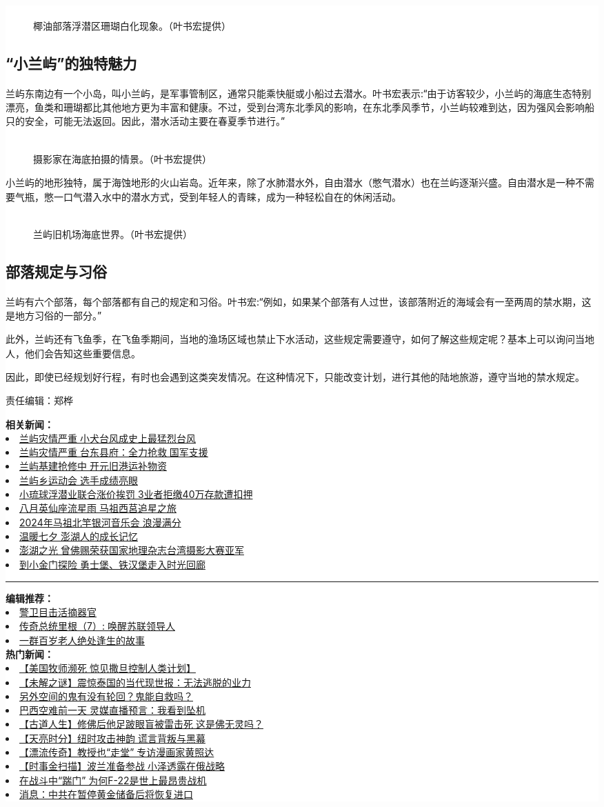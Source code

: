 <figure id="attachment_14263134" aria-describedby="caption-attachment-14263134" style="width: 450px" class="wp-caption aligncenter"><ahref=" https://i.epochtimes.com/assets/uploads/2024/06/id14263134-686525-450x300.jpg" target="_blank" rel="noreferrer noopener"> <img loading="lazy" decoding="async" class="size-medium wp-image-14263134" src="https://i.epochtimes.com/assets/uploads/2024/06/id14263134-686525-450x300.jpg" alt="" width="450" b="300" /></a><figcaption id="caption-attachment-14263134" class="wp-caption-text">椰油部落浮潜区珊瑚白化现象。（叶书宏提供）</figcaption></figure>
<h2>“小兰屿”的独特魅力</h2>
<p>兰屿东南边有一个小岛，叫小兰屿，是军事管制区，通常只能乘快艇或小船过去潜水。叶书宏表示:“由于访客较少，小兰屿的海底生态特别漂亮，鱼类和珊瑚都比其他地方更为丰富和健康。不过，受到台湾东北季风的影响，在东北季风季节，小兰屿较难到达，因为强风会影响船只的安全，可能无法返回。因此，潜水活动主要在春夏季节进行。”</p>
<figure id="attachment_14263138" aria-describedby="caption-attachment-14263138" style="width: 450px" class="wp-caption aligncenter"><ahref=" https://i.epochtimes.com/assets/uploads/2024/06/id14263138-686533-450x300.jpeg" target="_blank" rel="noreferrer noopener"> <img loading="lazy" decoding="async" class="size-medium wp-image-14263138" src="https://i.epochtimes.com/assets/uploads/2024/06/id14263138-686533-450x300.jpeg" alt="" width="450" b="300" /></a><figcaption id="caption-attachment-14263138" class="wp-caption-text">摄影家在海底拍摄的情景。（叶书宏提供）</figcaption></figure>
<p>小兰屿的地形独特，属于海蚀地形的火山岩岛。近年来，除了水肺潜水外，自由潜水（憋气潜水）也在兰屿逐渐兴盛。自由潜水是一种不需要气瓶，憋一口气潜入水中的潜水方式，受到年轻人的青睐，成为一种轻松自在的休闲活动。</p>
<figure id="attachment_14263135" aria-describedby="caption-attachment-14263135" style="width: 450px" class="wp-caption aligncenter"><ahref=" https://i.epochtimes.com/assets/uploads/2024/06/id14263135-686526-450x300.jpg" target="_blank" rel="noreferrer noopener"> <img loading="lazy" decoding="async" class="size-medium wp-image-14263135" src="https://i.epochtimes.com/assets/uploads/2024/06/id14263135-686526-450x300.jpg" alt="" width="450" b="300" /></a><figcaption id="caption-attachment-14263135" class="wp-caption-text">兰屿旧机场海底世界。（叶书宏提供）</figcaption></figure>
<h2>部落规定与习俗</h2>
<p>兰屿有六个部落，每个部落都有自己的规定和习俗。叶书宏:“例如，如果某个部落有人过世，该部落附近的海域会有一至两周的禁水期，这是地方习俗的一部分。”</p>
<p>此外，兰屿还有飞鱼季，在飞鱼季期间，当地的渔场区域也禁止下水活动，这些规定需要遵守，如何了解这些规定呢？基本上可以询问当地人，他们会告知这些重要信息。</p>
<p>因此，即使已经规划好行程，有时也会遇到这类突发情况。在这种情况下，只能改变计划，进行其他的陆地旅游，遵守当地的禁水规定。</p>
<p>责任编辑：郑桦</p>
<strong>相关新闻：</strong>
<li><a href="https://github.com/1992513/djy/blob/master/gb/23/10/5/n14088438.md#1">兰屿灾情严重 小犬台风成史上最猛烈台风</a></li>
<li><a href="https://github.com/1992513/djy/blob/master/gb/23/10/5/n14088646.md#1">兰屿灾情严重 台东县府：全力抢救 国军支援</a></li>
<li><a href="https://github.com/1992513/djy/blob/master/gb/23/10/6/n14089733.md#1">兰屿基建抢修中 开元旧港运补物资</a></li>
<li><a href="https://github.com/1992513/djy/blob/master/gb/24/5/6/n14242070.md#1">兰屿乡运动会 选手成绩亮眼</a></li>
<li><a href="https://github.com/1992513/djy/blob/master/gb/24/8/19/n14313612.md#1">小琉球浮潜业联合涨价挨罚 3业者拒缴40万存款遭扣押</a></li>
<li><a href="https://github.com/1992513/djy/blob/master/gb/24/8/13/n14310483.md#1">八月英仙座流星雨 马祖西莒追星之旅</a></li>
<li><a href="https://github.com/1992513/djy/blob/master/gb/24/8/10/n14308694.md#1">2024年马祖北竿银河音乐会 浪漫满分</a></li>
<li><a href="https://github.com/1992513/djy/blob/master/gb/24/8/10/n14308717.md#1">温暖七夕 澎湖人的成长记忆</a></li>
<li><a href="https://github.com/1992513/djy/blob/master/gb/24/8/9/n14307884.md#1">澎湖之光 曾佛赐荣获国家地理杂志台湾摄影大赛亚军</a></li>
<li><a href="https://github.com/1992513/djy/blob/master/gb/24/8/6/n14305774.md#1">到小金门探险 勇士堡、铁汉堡走入时光回廊</a></li>
<hr>
<strong>编辑推荐：</strong>
<li><a href="https://github.com/1992513/djy/blob/master/gb/16/3/16/n4663449.md?dfh#1" target="_blank">警卫目击活摘器官</a></li><li><a href="https://github.com/1992513/djy/blob/master/gb/19/1/21/n10992360.md#1" target="_blank">传奇总统里根（7）: 唤醒苏联领导人</a></li><li><a href="https://github.com/1992513/djy/blob/master/gb/18/11/9/n10841367.md#1" target="_blank">一群百岁老人绝处逢生的故事</a></li>
<strong>热门新闻：</strong>
<li><a href="https://github.com/1992513/djy/blob/master/gb/24/8/16/n14312505.md#1">【美国牧师濒死 惊见撒旦控制人类计划】</a></li>
<li><a href="https://github.com/1992513/djy/blob/master/gb/24/8/12/n14309769.md#1">【未解之谜】震惊泰国的当代现世报：无法逃脱的业力</a></li>
<li><a href="https://github.com/1992513/djy/blob/master/gb/24/8/12/n14309782.md#1">另外空间的鬼有没有轮回？鬼能自救吗？</a></li>
<li><a href="https://github.com/1992513/djy/blob/master/gb/24/8/15/n14311467.md#1">巴西空难前一天 灵媒直播预言：我看到坠机</a></li>
<li><a href="https://github.com/1992513/djy/blob/master/gb/24/8/1/n14302523.md#1">【古道人生】修佛后他足跛眼盲被雷击死 这是佛无灵吗？</a></li>
<li><a href="https://github.com/1992513/djy/blob/master/gb/24/8/17/n14312955.md#1">【天亮时分】纽时攻击神韵 谎言背叛与黑幕</a></li>
<li><a href="https://github.com/1992513/djy/blob/master/gb/24/8/17/n14312975.md#1">【漂流传奇】教授也“走堂” 专访漫画家黄照达</a></li>
<li><a href="https://github.com/1992513/djy/blob/master/gb/24/8/19/n14313884.md#1">【时事金扫描】波兰准备参战 小泽透露在俄战略</a></li>
<li><a href="https://github.com/1992513/djy/blob/master/gb/24/8/16/n14312190.md#1">在战斗中“踹门” 为何F-22是世上最昂贵战机</a></li>
<li><a href="https://github.com/1992513/djy/blob/master/gb/24/8/18/n14313241.md#1">消息：中共在暂停黄金储备后将恢复进口</a></li>